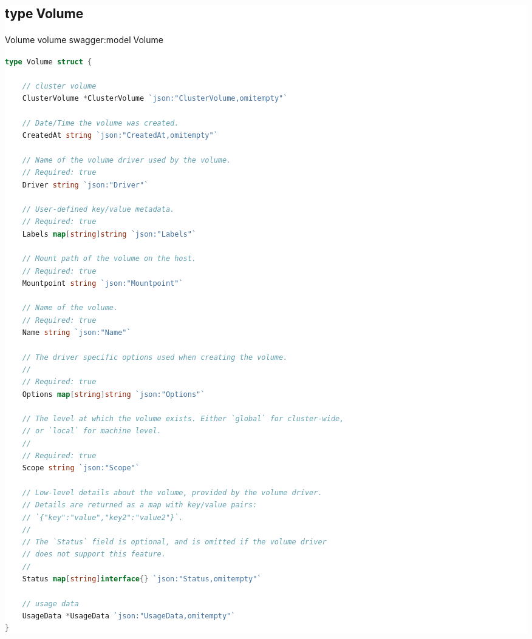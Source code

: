 ## type Volume

Volume volume swagger:model Volume

```go
type Volume struct {

    // cluster volume
    ClusterVolume *ClusterVolume `json:"ClusterVolume,omitempty"`

    // Date/Time the volume was created.
    CreatedAt string `json:"CreatedAt,omitempty"`

    // Name of the volume driver used by the volume.
    // Required: true
    Driver string `json:"Driver"`

    // User-defined key/value metadata.
    // Required: true
    Labels map[string]string `json:"Labels"`

    // Mount path of the volume on the host.
    // Required: true
    Mountpoint string `json:"Mountpoint"`

    // Name of the volume.
    // Required: true
    Name string `json:"Name"`

    // The driver specific options used when creating the volume.
    //
    // Required: true
    Options map[string]string `json:"Options"`

    // The level at which the volume exists. Either `global` for cluster-wide,
    // or `local` for machine level.
    //
    // Required: true
    Scope string `json:"Scope"`

    // Low-level details about the volume, provided by the volume driver.
    // Details are returned as a map with key/value pairs:
    // `{"key":"value","key2":"value2"}`.
    //
    // The `Status` field is optional, and is omitted if the volume driver
    // does not support this feature.
    //
    Status map[string]interface{} `json:"Status,omitempty"`

    // usage data
    UsageData *UsageData `json:"UsageData,omitempty"`
}
```

